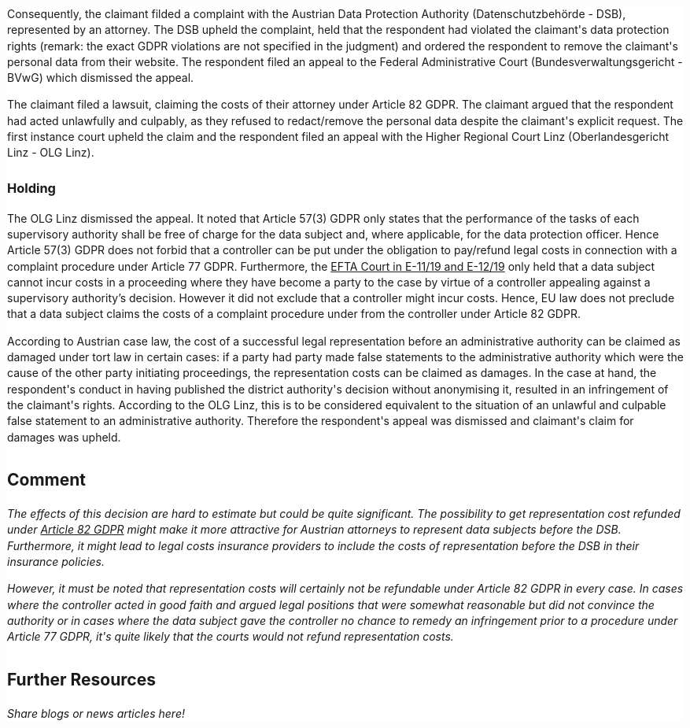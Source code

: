 Consequently, the claimant filded a complaint with the Austrian Data Protection Authority (Datenschutzbehörde - DSB), represented by an attorney. The DSB upheld the complaint, held that the respondent had violated the claimant's data protection rights (remark: the exact GDPR violations are not specified in the judgment) and ordered the respondent to remove the claimant's personal data from their website. The respondent filed an appeal to the Federal Administrative Court (Bundesverwaltungsgericht - BVwG) which dismissed the appeal.

The claimant filed a lawsuit, claiming the costs of their attorney under Article 82 GDPR. The claimant argued that the respondent had acted unlawfully and culpably, as they refused to redact/remove the personal data despite the claimant's explicit request. The first instance court upheld the claim and the respondent filed an appeal with the Higher Regional Court Linz (Oberlandesgericht Linz - OLG Linz).

### Holding

The OLG Linz dismissed the appeal. It noted that Article 57(3) GDPR only states that the performance of the tasks of each supervisory authority shall be free of charge for the data subject and, where applicable, for the data protection officer. Hence Article 57(3) GDPR does not forbid that a controller can be put under the obligation to pay/refund legal costs in connection with a complaint procedure under Article 77 GDPR. Furthermore, the [EFTA Court in E-11/19 and E-12/19](/index.php?title=EFTA_Court_-_Joined_Cases_E-11/19_and_E-12/19 "EFTA Court - Joined Cases E-11/19 and E-12/19") only held that a data subject cannot incur costs in a proceeding where they have become a party to the case by virtue of a controller appealing against a supervisory authority’s decision. However it did not exclude that a controller might incur costs. Hence, EU law does not preclude that a data subject claims the costs of a complaint procedure under from the controller under Article 82 GDPR.

According to Austrian case law, the cost of a successful legal representation before an administrative authority can be claimed as damaged under tort law in certain cases: if a party had party made false statements to the administrative authority which were the cause of the other party initiating proceedings, the representation costs can be claimed as damages. In the case at hand, the respondent's conduct in having published the district authority's decision without anonymising it, resulted in an infringement of the claimant's rights. According to the OLG Linz, this is to be considered equivalent to the situation of an unlawful and culpable false statement to an administrative authority. Therefore the respondent's appeal was dismissed and claimant's claim for damages was upheld.

## Comment

_The effects of this decision are hard to estimate but could be quite significant. The possibility to get representation cost refunded under [Article 82 GDPR](/index.php?title=Article_82_GDPR "Article 82 GDPR") might make it more attractive for Austrian attorneys to represent data subjects before the DSB. Furthermore, it might lead to legal costs insurance providers to include the costs of representation before the DSB in their insurance policies._

_However, it must be noted that representation costs will certainly not be refundable under Article 82 GDPR in every case. In cases where the controller acted in good faith and argued legal positions that were somewhat reasonable but did not convince the authority or in cases where the data subject gave the controller no chance to remedy an infringement prior to a procedure under Article 77 GDPR, it's quite likely that the courts would not refund representation costs._

## Further Resources

_Share blogs or news articles here!_
